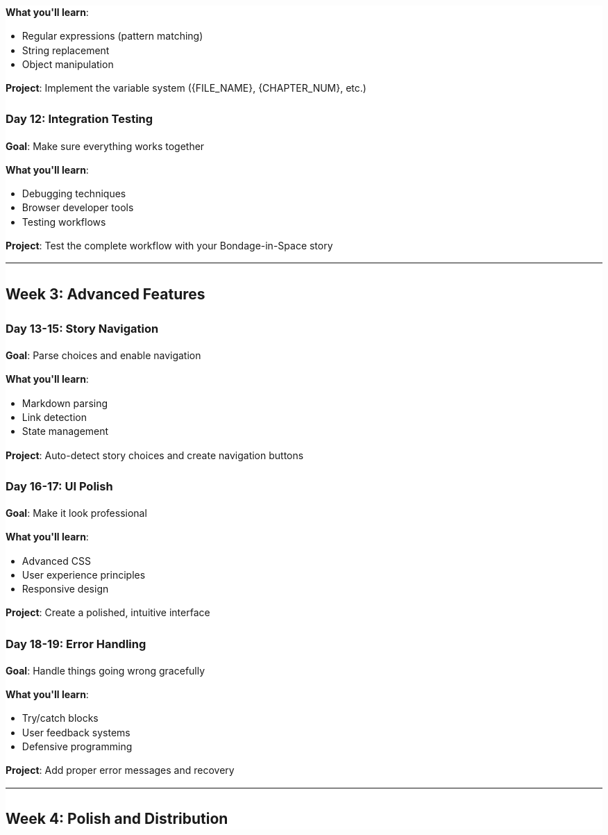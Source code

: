 **What you'll learn**:
- Regular expressions (pattern matching)
- String replacement
- Object manipulation

**Project**: Implement the variable system ({FILE_NAME}, {CHAPTER_NUM}, etc.)

### Day 12: Integration Testing
**Goal**: Make sure everything works together

**What you'll learn**:
- Debugging techniques
- Browser developer tools
- Testing workflows

**Project**: Test the complete workflow with your Bondage-in-Space story

---

## Week 3: Advanced Features

### Day 13-15: Story Navigation
**Goal**: Parse choices and enable navigation

**What you'll learn**:
- Markdown parsing
- Link detection
- State management

**Project**: Auto-detect story choices and create navigation buttons

### Day 16-17: UI Polish
**Goal**: Make it look professional

**What you'll learn**:
- Advanced CSS
- User experience principles
- Responsive design

**Project**: Create a polished, intuitive interface

### Day 18-19: Error Handling
**Goal**: Handle things going wrong gracefully

**What you'll learn**:
- Try/catch blocks
- User feedback systems
- Defensive programming

**Project**: Add proper error messages and recovery

---

## Week 4: Polish and Distribution
